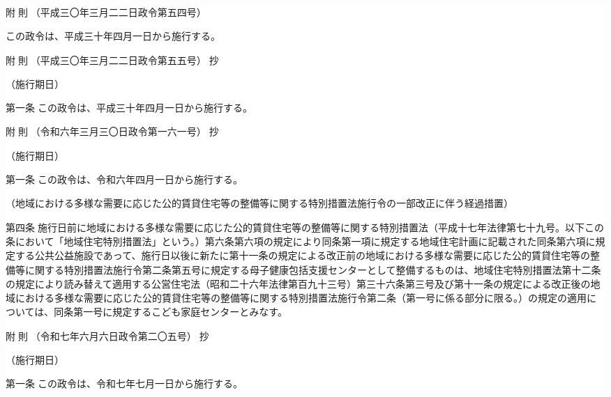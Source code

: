 附 則 （平成三〇年三月二二日政令第五四号）

この政令は、平成三十年四月一日から施行する。

附 則 （平成三〇年三月二二日政令第五五号） 抄

（施行期日）

第一条 この政令は、平成三十年四月一日から施行する。

附 則 （令和六年三月三〇日政令第一六一号） 抄

（施行期日）

第一条 この政令は、令和六年四月一日から施行する。

（地域における多様な需要に応じた公的賃貸住宅等の整備等に関する特別措置法施行令の一部改正に伴う経過措置）

第四条 施行日前に地域における多様な需要に応じた公的賃貸住宅等の整備等に関する特別措置法（平成十七年法律第七十九号。以下この条において「地域住宅特別措置法」という。）第六条第六項の規定により同条第一項に規定する地域住宅計画に記載された同条第六項に規定する公共公益施設であって、施行日以後に新たに第十一条の規定による改正前の地域における多様な需要に応じた公的賃貸住宅等の整備等に関する特別措置法施行令第二条第五号に規定する母子健康包括支援センターとして整備するものは、地域住宅特別措置法第十二条の規定により読み替えて適用する公営住宅法（昭和二十六年法律第百九十三号）第三十六条第三号及び第十一条の規定による改正後の地域における多様な需要に応じた公的賃貸住宅等の整備等に関する特別措置法施行令第二条（第一号に係る部分に限る。）の規定の適用については、同条第一号に規定するこども家庭センターとみなす。

附 則 （令和七年六月六日政令第二〇五号） 抄

（施行期日）

第一条 この政令は、令和七年七月一日から施行する。
